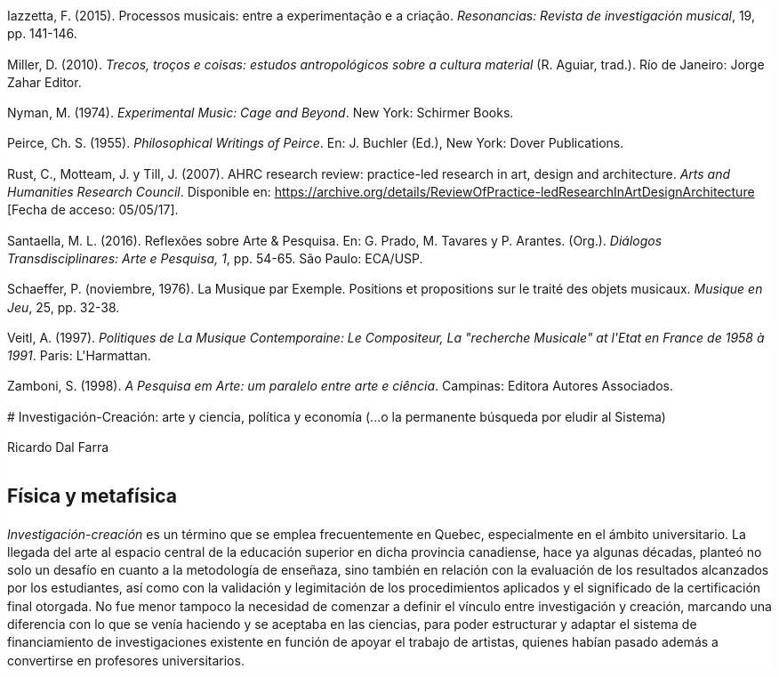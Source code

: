 Iazzetta, F. (2015). Processos musicais: entre a experimentação e a criação. *Resonancias: Revista de investigación musical*, 19, pp. 141-146.

Miller, D. (2010). *Trecos, troços e coisas: estudos antropológicos sobre a cultura material* (R. Aguiar, trad.). Río de Janeiro: Jorge Zahar Editor.

Nyman, M. (1974). *Experimental Music: Cage and Beyond*. New York: Schirmer Books.

Peirce, Ch. S. (1955). *Philosophical Writings of Peirce*. En: J. Buchler (Ed.), New York: Dover Publications.

Rust, C., Motteam, J. y Till, J. (2007). AHRC research review: practice-led research in art, design and architecture. *Arts and Humanities Research Council*. Disponible en: https://archive.org/details/ReviewOfPractice-ledResearchInArtDesignArchitecture [Fecha de acceso: 05/05/17].

Santaella, M. L. (2016). Reflexões sobre Arte & Pesquisa. En: G. Prado, M. Tavares y P. Arantes. (Org.). *Diálogos Transdisciplinares: Arte e Pesquisa, 1*, pp. 54-65. São Paulo: ECA/USP.

Schaeffer, P. (noviembre, 1976). La Musique par Exemple. Positions et propositions sur le traité des objets musicaux. *Musique en Jeu*, 25, pp. 32-38.

Veitl, A. (1997). *Politiques de La Musique Contemporaine: Le Compositeur, La "recherche Musicale" at l'Etat en France de 1958 à 1991*. Paris: L'Harmattan.

Zamboni, S. (1998). *A Pesquisa em Arte: um paralelo entre arte e ciência*. Campinas: Editora Autores Associados.
</section>

<section>
# Investigación-Creación: arte y ciencia, política y economía (...o la permanente búsqueda por eludir al Sistema)

Ricardo Dal Farra

## Física y metafísica

*Investigación-creación* es un término que se emplea frecuentemente en Quebec, especialmente en el ámbito universitario. La llegada del arte al espacio central de la educación superior en dicha provincia canadiense, hace ya algunas décadas, planteó no solo un desafío en cuanto a la metodología de enseñaza, sino también en relación con la evaluación de los resultados alcanzados por los estudiantes, así como con la validación y legimitación de los procedimientos aplicados y el significado de la certificación final otorgada. No fue menor tampoco la necesidad de comenzar a definir el vínculo entre investigación y creación, marcando una diferencia con lo que se venía haciendo y se aceptaba en las ciencias, para poder estructurar y adaptar el sistema de financiamiento de investigaciones existente en función de apoyar el trabajo de artistas, quienes habían pasado además a convertirse en profesores universitarios.
